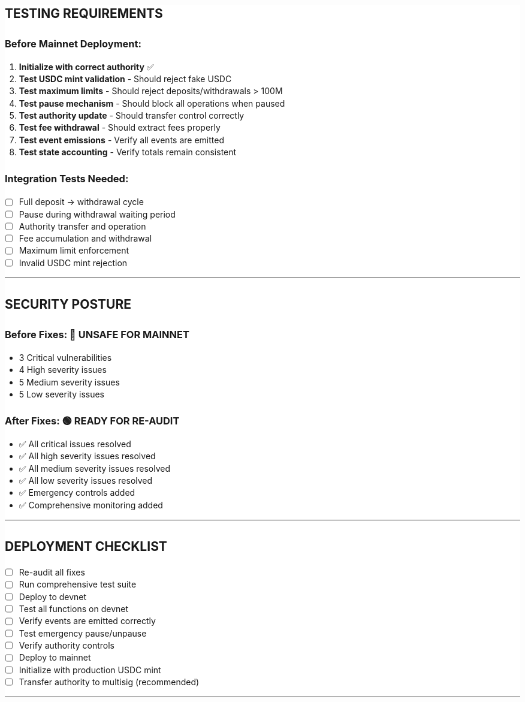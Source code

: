 
## TESTING REQUIREMENTS

### Before Mainnet Deployment:

1. **Initialize with correct authority** ✅
2. **Test USDC mint validation** - Should reject fake USDC
3. **Test maximum limits** - Should reject deposits/withdrawals > 100M
4. **Test pause mechanism** - Should block all operations when paused
5. **Test authority update** - Should transfer control correctly
6. **Test fee withdrawal** - Should extract fees properly
7. **Test event emissions** - Verify all events are emitted
8. **Test state accounting** - Verify totals remain consistent

### Integration Tests Needed:
- [ ] Full deposit → withdrawal cycle
- [ ] Pause during withdrawal waiting period
- [ ] Authority transfer and operation
- [ ] Fee accumulation and withdrawal
- [ ] Maximum limit enforcement
- [ ] Invalid USDC mint rejection

---

## SECURITY POSTURE

### Before Fixes: 🔴 UNSAFE FOR MAINNET
- 3 Critical vulnerabilities
- 4 High severity issues
- 5 Medium severity issues
- 5 Low severity issues

### After Fixes: 🟢 READY FOR RE-AUDIT
- ✅ All critical issues resolved
- ✅ All high severity issues resolved
- ✅ All medium severity issues resolved
- ✅ All low severity issues resolved
- ✅ Emergency controls added
- ✅ Comprehensive monitoring added

---

## DEPLOYMENT CHECKLIST

- [ ] Re-audit all fixes
- [ ] Run comprehensive test suite
- [ ] Deploy to devnet
- [ ] Test all functions on devnet
- [ ] Verify events are emitted correctly
- [ ] Test emergency pause/unpause
- [ ] Verify authority controls
- [ ] Deploy to mainnet
- [ ] Initialize with production USDC mint
- [ ] Transfer authority to multisig (recommended)

---